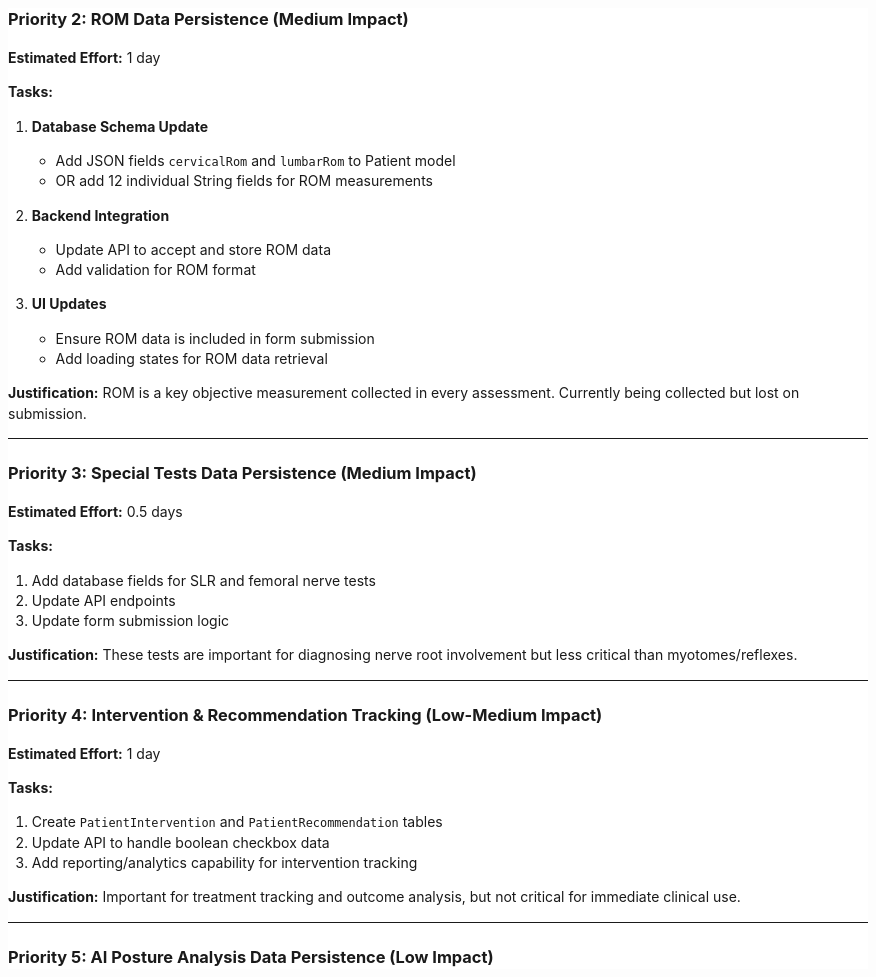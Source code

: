 
### Priority 2: ROM Data Persistence (Medium Impact)

**Estimated Effort:** 1 day

**Tasks:**
1. **Database Schema Update**
   - Add JSON fields `cervicalRom` and `lumbarRom` to Patient model
   - OR add 12 individual String fields for ROM measurements

2. **Backend Integration**
   - Update API to accept and store ROM data
   - Add validation for ROM format

3. **UI Updates**
   - Ensure ROM data is included in form submission
   - Add loading states for ROM data retrieval

**Justification:** ROM is a key objective measurement collected in every assessment. Currently being collected but lost on submission.

---

### Priority 3: Special Tests Data Persistence (Medium Impact)

**Estimated Effort:** 0.5 days

**Tasks:**
1. Add database fields for SLR and femoral nerve tests
2. Update API endpoints
3. Update form submission logic

**Justification:** These tests are important for diagnosing nerve root involvement but less critical than myotomes/reflexes.

---

### Priority 4: Intervention & Recommendation Tracking (Low-Medium Impact)

**Estimated Effort:** 1 day

**Tasks:**
1. Create `PatientIntervention` and `PatientRecommendation` tables
2. Update API to handle boolean checkbox data
3. Add reporting/analytics capability for intervention tracking

**Justification:** Important for treatment tracking and outcome analysis, but not critical for immediate clinical use.

---

### Priority 5: AI Posture Analysis Data Persistence (Low Impact)
